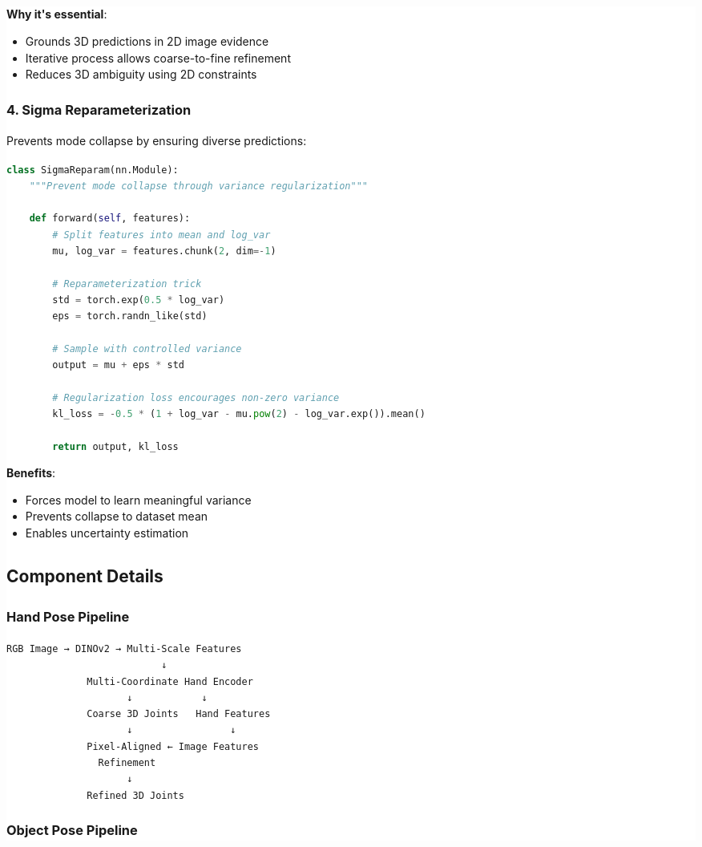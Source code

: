 **Why it's essential**:
- Grounds 3D predictions in 2D image evidence
- Iterative process allows coarse-to-fine refinement
- Reduces 3D ambiguity using 2D constraints

### 4. Sigma Reparameterization

Prevents mode collapse by ensuring diverse predictions:

```python
class SigmaReparam(nn.Module):
    """Prevent mode collapse through variance regularization"""
    
    def forward(self, features):
        # Split features into mean and log_var
        mu, log_var = features.chunk(2, dim=-1)
        
        # Reparameterization trick
        std = torch.exp(0.5 * log_var)
        eps = torch.randn_like(std)
        
        # Sample with controlled variance
        output = mu + eps * std
        
        # Regularization loss encourages non-zero variance
        kl_loss = -0.5 * (1 + log_var - mu.pow(2) - log_var.exp()).mean()
        
        return output, kl_loss
```

**Benefits**:
- Forces model to learn meaningful variance
- Prevents collapse to dataset mean
- Enables uncertainty estimation

## Component Details

### Hand Pose Pipeline

```
RGB Image → DINOv2 → Multi-Scale Features
                           ↓
              Multi-Coordinate Hand Encoder
                     ↓            ↓
              Coarse 3D Joints   Hand Features
                     ↓                 ↓
              Pixel-Aligned ← Image Features
                Refinement
                     ↓
              Refined 3D Joints
```

### Object Pose Pipeline
